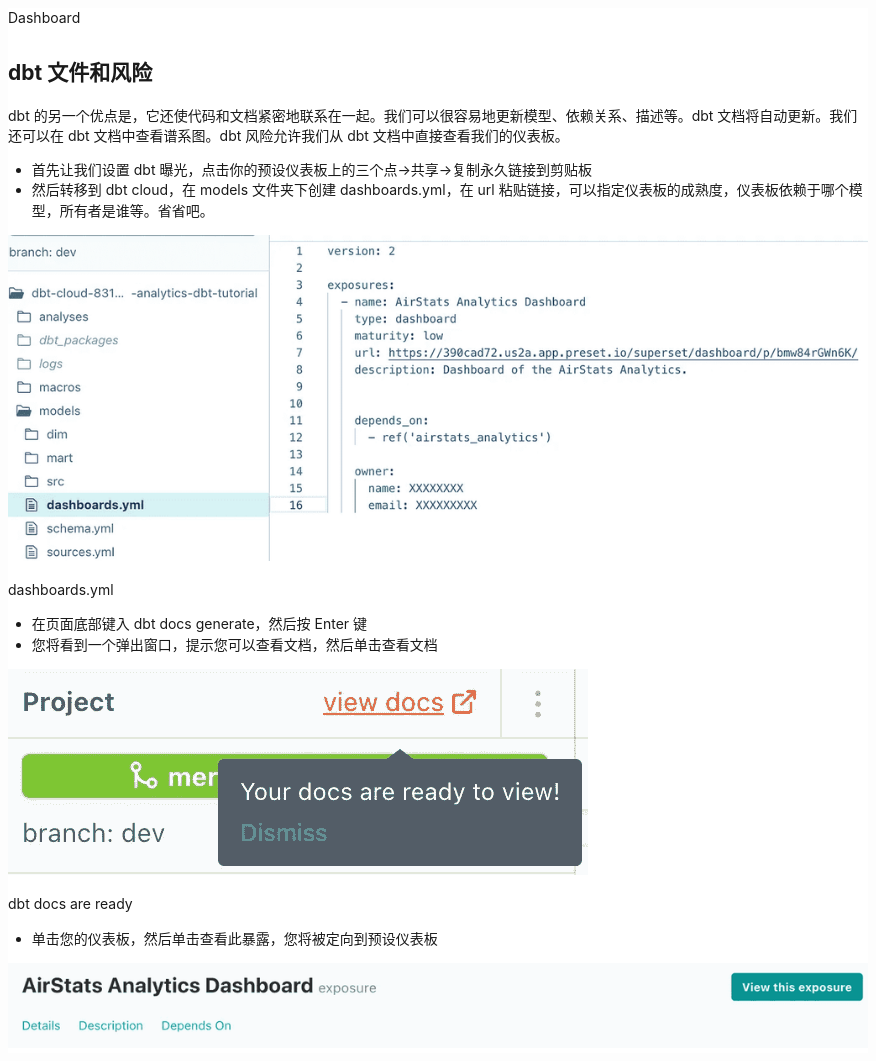 Dashboard

## dbt 文件和风险

dbt 的另一个优点是，它还使代码和文档紧密地联系在一起。我们可以很容易地更新模型、依赖关系、描述等。dbt 文档将自动更新。我们还可以在 dbt 文档中查看谱系图。dbt 风险允许我们从 dbt 文档中直接查看我们的仪表板。

*   首先让我们设置 dbt 曝光，点击你的预设仪表板上的三个点->共享->复制永久链接到剪贴板
*   然后转移到 dbt cloud，在 models 文件夹下创建 dashboards.yml，在 url 粘贴链接，可以指定仪表板的成熟度，仪表板依赖于哪个模型，所有者是谁等。省省吧。

![](img/b046c51ada3af127c39dc4cb45e95d88.png)

dashboards.yml

*   在页面底部键入 dbt docs generate，然后按 Enter 键
*   您将看到一个弹出窗口，提示您可以查看文档，然后单击查看文档

![](img/33ace1aac49273ecd434123788f082a6.png)

dbt docs are ready

*   单击您的仪表板，然后单击查看此暴露，您将被定向到预设仪表板

![](img/b4024c253cfcfe72887a22ea15e139b6.png)
